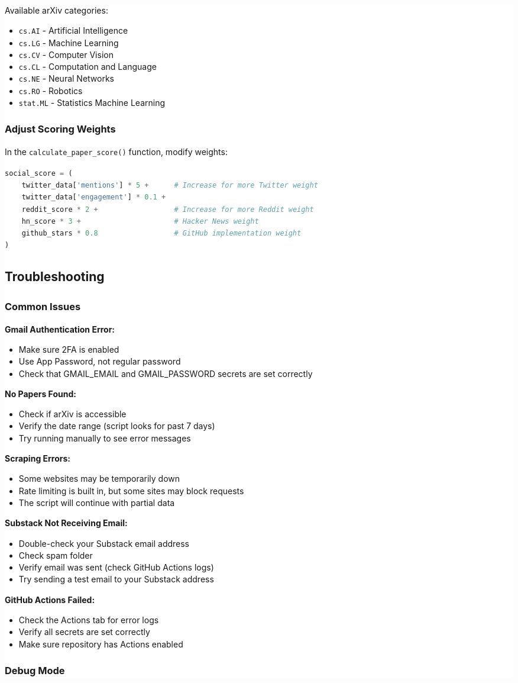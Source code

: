 Available arXiv categories:
- `cs.AI` - Artificial Intelligence
- `cs.LG` - Machine Learning  
- `cs.CV` - Computer Vision
- `cs.CL` - Computation and Language
- `cs.NE` - Neural Networks
- `cs.RO` - Robotics
- `stat.ML` - Statistics Machine Learning

### Adjust Scoring Weights
In the `calculate_paper_score()` function, modify weights:
```python
social_score = (
    twitter_data['mentions'] * 5 +      # Increase for more Twitter weight
    twitter_data['engagement'] * 0.1 +
    reddit_score * 2 +                  # Increase for more Reddit weight
    hn_score * 3 +                      # Hacker News weight
    github_stars * 0.8                  # GitHub implementation weight
)
```

## Troubleshooting

### Common Issues

**Gmail Authentication Error:**
- Make sure 2FA is enabled
- Use App Password, not regular password
- Check that GMAIL_EMAIL and GMAIL_PASSWORD secrets are set correctly

**No Papers Found:**
- Check if arXiv is accessible
- Verify the date range (script looks for past 7 days)
- Try running manually to see error messages

**Scraping Errors:**
- Some websites may be temporarily down
- Rate limiting is built in, but some sites may block requests
- The script will continue with partial data

**Substack Not Receiving Email:**
- Double-check your Substack email address
- Check spam folder
- Verify email was sent (check GitHub Actions logs)
- Try sending a test email to your Substack address

**GitHub Actions Failed:**
- Check the Actions tab for error logs
- Verify all secrets are set correctly
- Make sure repository has Actions enabled

### Debug Mode
